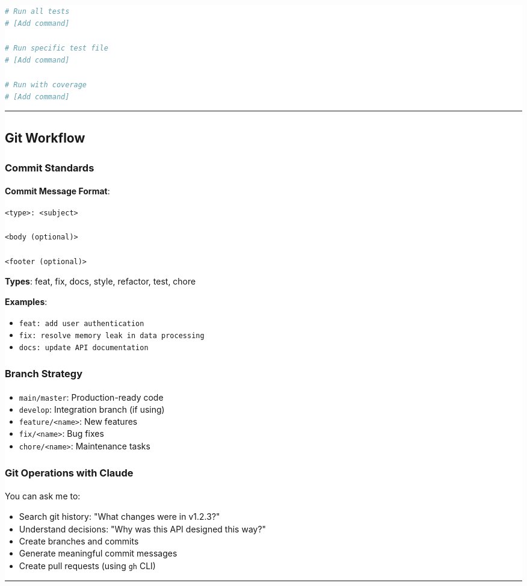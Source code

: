 ```bash
# Run all tests
# [Add command]

# Run specific test file
# [Add command]

# Run with coverage
# [Add command]
```

---



## Git Workflow

### Commit Standards

**Commit Message Format**:
```
<type>: <subject>

<body (optional)>

<footer (optional)>
```

**Types**: feat, fix, docs, style, refactor, test, chore

**Examples**:
- `feat: add user authentication`
- `fix: resolve memory leak in data processing`
- `docs: update API documentation`

### Branch Strategy

- `main/master`: Production-ready code
- `develop`: Integration branch (if using)
- `feature/<name>`: New features
- `fix/<name>`: Bug fixes
- `chore/<name>`: Maintenance tasks

### Git Operations with Claude

You can ask me to:
- Search git history: "What changes were in v1.2.3?"
- Understand decisions: "Why was this API designed this way?"
- Create branches and commits
- Generate meaningful commit messages
- Create pull requests (using `gh` CLI)

---

